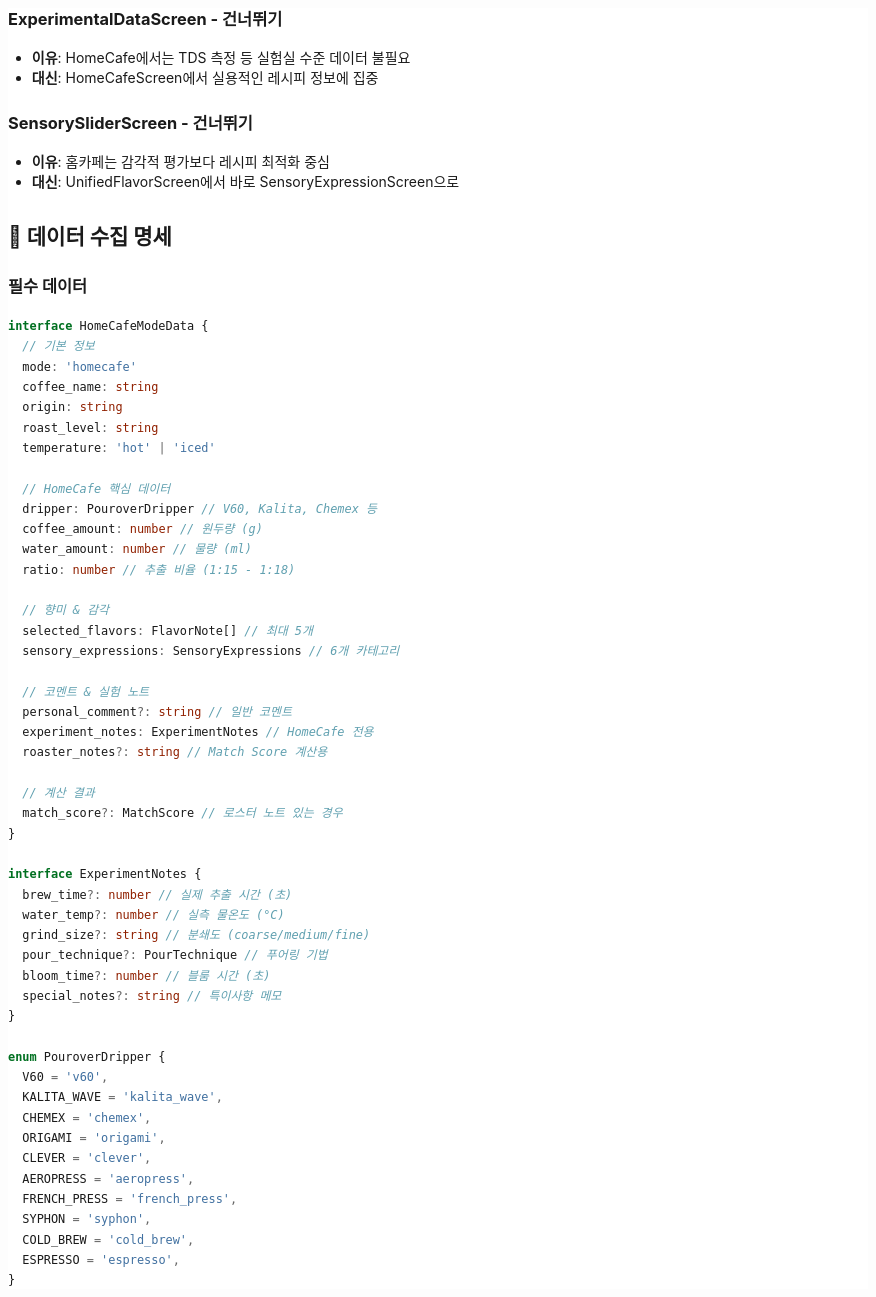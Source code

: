 ### ExperimentalDataScreen - 건너뛰기

- **이유**: HomeCafe에서는 TDS 측정 등 실험실 수준 데이터 불필요
- **대신**: HomeCafeScreen에서 실용적인 레시피 정보에 집중

### SensorySliderScreen - 건너뛰기

- **이유**: 홈카페는 감각적 평가보다 레시피 최적화 중심
- **대신**: UnifiedFlavorScreen에서 바로 SensoryExpressionScreen으로

## 💾 데이터 수집 명세

### 필수 데이터

```typescript
interface HomeCafeModeData {
  // 기본 정보
  mode: 'homecafe'
  coffee_name: string
  origin: string
  roast_level: string
  temperature: 'hot' | 'iced'

  // HomeCafe 핵심 데이터
  dripper: PouroverDripper // V60, Kalita, Chemex 등
  coffee_amount: number // 원두량 (g)
  water_amount: number // 물량 (ml)
  ratio: number // 추출 비율 (1:15 - 1:18)

  // 향미 & 감각
  selected_flavors: FlavorNote[] // 최대 5개
  sensory_expressions: SensoryExpressions // 6개 카테고리

  // 코멘트 & 실험 노트
  personal_comment?: string // 일반 코멘트
  experiment_notes: ExperimentNotes // HomeCafe 전용
  roaster_notes?: string // Match Score 계산용

  // 계산 결과
  match_score?: MatchScore // 로스터 노트 있는 경우
}

interface ExperimentNotes {
  brew_time?: number // 실제 추출 시간 (초)
  water_temp?: number // 실측 물온도 (°C)
  grind_size?: string // 분쇄도 (coarse/medium/fine)
  pour_technique?: PourTechnique // 푸어링 기법
  bloom_time?: number // 블룸 시간 (초)
  special_notes?: string // 특이사항 메모
}

enum PouroverDripper {
  V60 = 'v60',
  KALITA_WAVE = 'kalita_wave',
  CHEMEX = 'chemex',
  ORIGAMI = 'origami',
  CLEVER = 'clever',
  AEROPRESS = 'aeropress',
  FRENCH_PRESS = 'french_press',
  SYPHON = 'syphon',
  COLD_BREW = 'cold_brew',
  ESPRESSO = 'espresso',
}
```